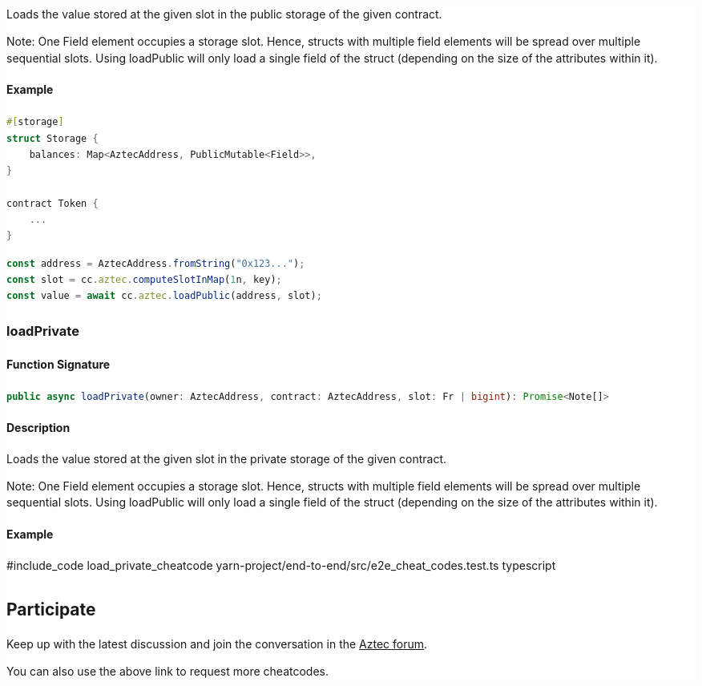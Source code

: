 Loads the value stored at the given slot in the public storage of the given contract.

Note: One Field element occupies a storage slot. Hence, structs with multiple field elements will be spread over multiple sequential slots. Using loadPublic will only load a single field of the struct (depending on the size of the attributes within it).

#### Example

```rust
#[storage]
struct Storage {
    balances: Map<AztecAddress, PublicMutable<Field>>,
}

contract Token {
    ...
}
```

```ts
const address = AztecAddress.fromString("0x123...");
const slot = cc.aztec.computeSlotInMap(1n, key);
const value = await cc.aztec.loadPublic(address, slot);
```

### loadPrivate

#### Function Signature

```ts
public async loadPrivate(owner: AztecAddress, contract: AztecAddress, slot: Fr | bigint): Promise<Note[]>
```

#### Description

Loads the value stored at the given slot in the private storage of the given contract.

Note: One Field element occupies a storage slot. Hence, structs with multiple field elements will be spread over multiple sequential slots. Using loadPublic will only load a single field of the struct (depending on the size of the attributes within it).

#### Example

#include_code load_private_cheatcode yarn-project/end-to-end/src/e2e_cheat_codes.test.ts typescript

## Participate

Keep up with the latest discussion and join the conversation in the [Aztec forum](https://discourse.aztec.network).

You can also use the above link to request more cheatcodes.

<Disclaimer/>
